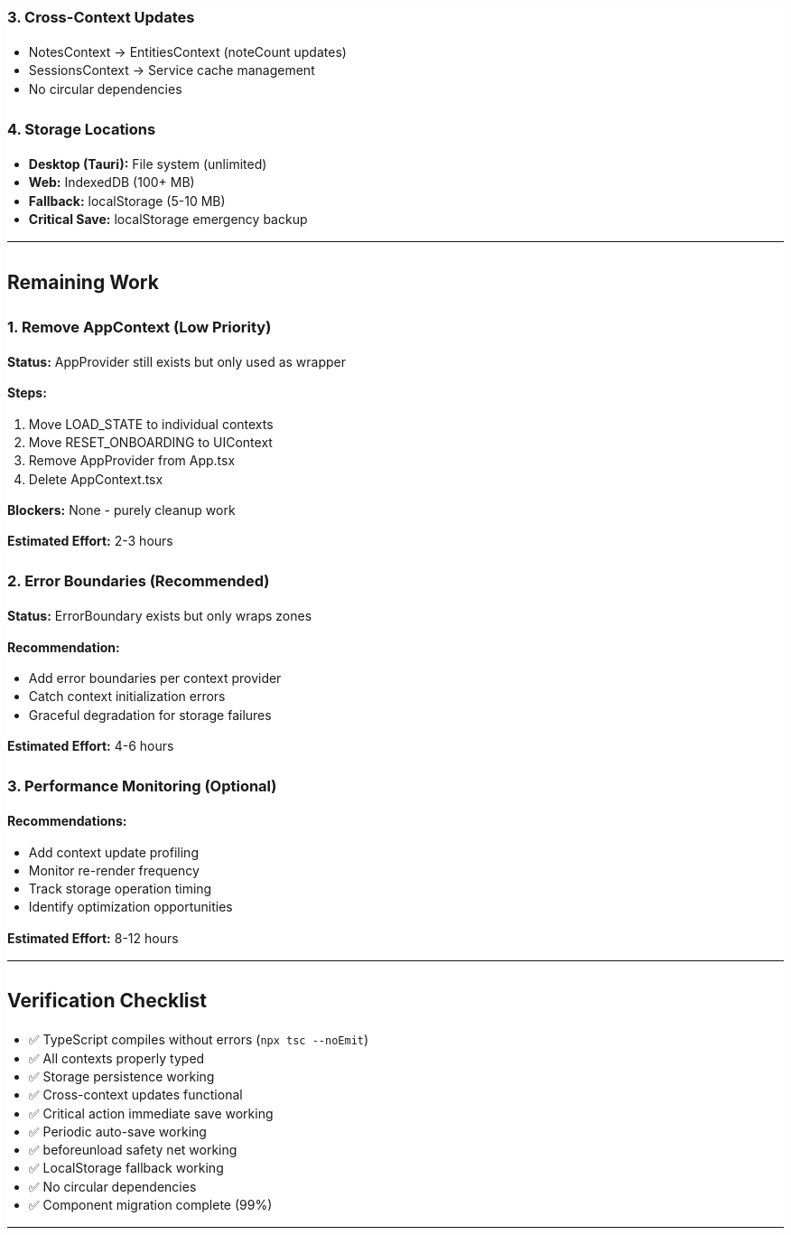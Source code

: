 ### 3. Cross-Context Updates
- NotesContext → EntitiesContext (noteCount updates)
- SessionsContext → Service cache management
- No circular dependencies

### 4. Storage Locations
- **Desktop (Tauri):** File system (unlimited)
- **Web:** IndexedDB (100+ MB)
- **Fallback:** localStorage (5-10 MB)
- **Critical Save:** localStorage emergency backup

---

## Remaining Work

### 1. Remove AppContext (Low Priority)
**Status:** AppProvider still exists but only used as wrapper

**Steps:**
1. Move LOAD_STATE to individual contexts
2. Move RESET_ONBOARDING to UIContext
3. Remove AppProvider from App.tsx
4. Delete AppContext.tsx

**Blockers:** None - purely cleanup work

**Estimated Effort:** 2-3 hours

### 2. Error Boundaries (Recommended)
**Status:** ErrorBoundary exists but only wraps zones

**Recommendation:**
- Add error boundaries per context provider
- Catch context initialization errors
- Graceful degradation for storage failures

**Estimated Effort:** 4-6 hours

### 3. Performance Monitoring (Optional)
**Recommendations:**
- Add context update profiling
- Monitor re-render frequency
- Track storage operation timing
- Identify optimization opportunities

**Estimated Effort:** 8-12 hours

---

## Verification Checklist

- ✅ TypeScript compiles without errors (`npx tsc --noEmit`)
- ✅ All contexts properly typed
- ✅ Storage persistence working
- ✅ Cross-context updates functional
- ✅ Critical action immediate save working
- ✅ Periodic auto-save working
- ✅ beforeunload safety net working
- ✅ LocalStorage fallback working
- ✅ No circular dependencies
- ✅ Component migration complete (99%)

---